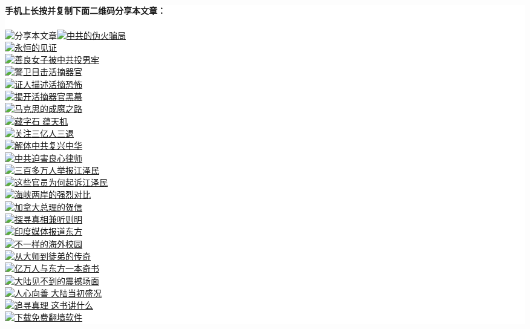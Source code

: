 <strong>手机上长按并复制下面二维码分享本文章：</strong><br><br><img src="https://quickchart.io/qr?size=256&text=https://github.com/1992513/djy/blob/master/gb/25/3/18/n14461228.md%231" title="分享本文章"></td><td VALIGN=TOP><a href="https://github.com/1992513/djy/blob/master/gb/16/1/21/n4622075.md?dfh#1" target="_blank"><img src="https://raw.githubusercontent.com/1992513/djy/master/gb/300/wei-f1.jpg" title="中共的伪火骗局"  alt="中共的伪火骗局"></a><br><a href="https://github.com/1992513/www/blob/master/README.md?dfh#9" target="_blank"><img src="https://raw.githubusercontent.com/1992513/djy/master/gb/300/yong-h.jpg" title="永恒的见证"  alt="永恒的见证"></a><br><a href="https://github.com/1992513/djy/blob/master/gb/13/9/29/n3974789.md?dfh#1" target="_blank"><img src="https://raw.githubusercontent.com/1992513/djy/master/gb/300/shang-lnz.jpg" title="善良女子被中共投男牢"  alt="善良女子被中共投男牢"></a><br><a href="https://github.com/1992513/djy/blob/master/gb/16/3/16/n4663449.md?dfh#1" target="_blank"><img src="https://raw.githubusercontent.com/1992513/djy/master/gb/300/huo-z3.jpg" title="警卫目击活摘器官"  alt="警卫目击活摘器官"></a><br><a href="https://github.com/1992513/djy/blob/master/gb/16/8/7/n8177641.md?dfh#1" target="_blank"><img src="https://raw.githubusercontent.com/1992513/djy/master/gb/300/huo-z4.jpg" title="证人描述活摘恐怖"  alt="证人描述活摘恐怖"></a><br><a href="https://github.com/1992513/djy/blob/master/gb/10/4/19/n2881569.md?dfh#1" target="_blank"><img src="https://raw.githubusercontent.com/1992513/djy/master/gb/300/huo-z1.jpg" title="揭开活摘器官黑幕"  alt="揭开活摘器官黑幕"></a><br><a href="https://github.com/1992513/djy/blob/master/gb/10/11/7/n3077476.md?dfh#1" target="_blank"><img src="https://raw.githubusercontent.com/1992513/djy/master/gb/300/ma-ks.jpg" title="马克思的成魔之路"  alt="马克思的成魔之路"></a><br><a href="https://github.com/1992513/djy/blob/master/gb/14/6/9/n4173977.md?dfh#1" target="_blank"><img src="https://raw.githubusercontent.com/1992513/djy/master/gb/300/chang-zs.jpg" title="藏字石 蕴天机"  alt="藏字石 蕴天机"></a><br><a href="https://github.com/1992513/djy/blob/master/gb/18/5/10/n10381511.md?dfh#1" target="_blank"><img src="https://raw.githubusercontent.com/1992513/djy/master/gb/300/st1.jpg" title="关注三亿人三退"  alt="关注三亿人三退"></a><br><a href="https://github.com/1992513/djy/blob/master/gb/18/3/21/n10237682.md?dfh#1" target="_blank"><img src="https://raw.githubusercontent.com/1992513/djy/master/gb/300/jie-t.jpg" title="解体中共复兴中华"  alt="解体中共复兴中华"></a><br><a href="https://github.com/1992513/djy/blob/master/gb/9/2/9/n2422991.md?dfh#1" target="_blank"><img src="https://raw.githubusercontent.com/1992513/djy/master/gb/300/gao-zs.jpg" title="中共迫害良心律师"  alt="中共迫害良心律师"></a><br><a href="https://github.com/1992513/djy/blob/master/gb/18/12/9/n10900044.md?dfh#1" target="_blank"><img src="https://raw.githubusercontent.com/1992513/djy/master/gb/300/sj1.jpg" title="三百多万人举报江泽民"  alt="三百多万人举报江泽民"></a><br><a href="https://github.com/1992513/djy/blob/master/gb/18/8/28/n10672014.md?dfh#1" target="_blank"><img src="https://raw.githubusercontent.com/1992513/djy/master/gb/300/sj2.jpg" title="这些官员为何起诉江泽民"  alt="这些官员为何起诉江泽民"></a><br><a href="https://github.com/1992513/djy/blob/master/gb/8/12/18/n2367165.md?dfh#1" target="_blank"><img src="https://raw.githubusercontent.com/1992513/djy/master/gb/300/liangan.jpg" title="海峡两岸的强烈对比"  alt="海峡两岸的强烈对比"></a><br><a href="https://github.com/1992513/djy/blob/master/gb/15/12/10/n4593139.md?dfh#1" target="_blank"><img src="https://raw.githubusercontent.com/1992513/djy/master/gb/300/jia-ndzl.jpg" title="加拿大总理的贺信"  alt="加拿大总理的贺信"></a><br><a href="https://github.com/1992513/djy/blob/master/gb/11/6/17/n3289382.md?dfh#1" target="_blank"><img src="https://raw.githubusercontent.com/1992513/djy/master/gb/300/xiao-wd.jpg" title="探寻真相兼听则明"  alt="探寻真相兼听则明"></a><br><a href="https://github.com/1992513/djy/blob/master/gb/18/10/27/n10812623.md?dfh#1" target="_blank"><img src="https://raw.githubusercontent.com/1992513/djy/master/gb/300/yindu.jpg" title="印度媒体报道东方"  alt="印度媒体报道东方"></a><br><a href="https://github.com/1992513/djy/blob/master/gb/18/6/9/n10469652.md?dfh#1" target="_blank"><img src="https://raw.githubusercontent.com/1992513/djy/master/gb/300/xie-j.jpg" title="不一样的海外校园"  alt="不一样的海外校园"></a><br><a href="https://github.com/1992513/djy/blob/master/gb/7/4/5/n1669415.md?dfh#1" target="_blank"><img src="https://raw.githubusercontent.com/1992513/djy/master/gb/300/li-up.jpg" title="从大师到徒弟的传奇"  alt="从大师到徒弟的传奇"></a><br><a href="https://github.com/1992513/djy/blob/master/gb/17/5/26/n9191512.md?dfh#1" target="_blank"><img src="https://raw.githubusercontent.com/1992513/djy/master/gb/300/zfl2.jpg" title="亿万人与东方一本奇书"  alt="亿万人与东方一本奇书"></a><br><a href="https://github.com/1992513/djy/blob/master/gb/13/11/27/n4020290.md?dfh#1" target="_blank"><img src="https://raw.githubusercontent.com/1992513/djy/master/gb/300/zhen-h.jpg" title="大陆见不到的震撼场面"  alt="大陆见不到的震撼场面"></a><br><a href="https://github.com/1992513/djy/blob/master/gb/15/7/17/n4482910.md?dfh#1" target="_blank"><img src="https://raw.githubusercontent.com/1992513/djy/master/gb/300/dalu-sk.jpg" title="人心向善 大陆当初盛况"  alt="人心向善 大陆当初盛况"></a><br><a href="https://github.com/1992513/djy/blob/master/gb/19/1/5/n10955468.md?dfh#1" target="_blank"><img src="https://raw.githubusercontent.com/1992513/djy/master/gb/300/zfl1.jpg" title="追寻真理 这书讲什么"  alt="追寻真理 这书讲什么"></a><br><a href="https://github.com/1992513/www/blob/master/README.md?dfh#1" target="_blank"><img src="https://raw.githubusercontent.com/1992513/djy/master/gb/300/fq1.jpg" title="下载免费翻墙软件"  alt="下载免费翻墙软件"></a><br></td></tr></table>
